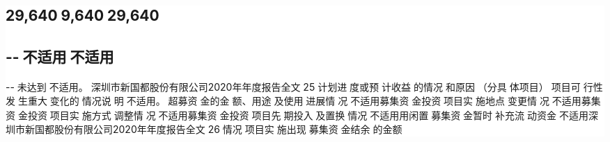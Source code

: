 29,640
9,640
29,640
--
--
不适用
不适用
--
--
未达到
不适用。
深圳市新国都股份有限公司2020年年度报告全文
25
计划进
度或预
计收益
的情况
和原因
（分具
体项目）
项目可
行性发
生重大
变化的
情况说
明
不适用。
超募资
金的金
额、用途
及使用
进展情
况
不适用募集资
金投资
项目实
施地点
变更情
况
不适用募集资
金投资
项目实
施方式
调整情
况
不适用募集资
金投资
项目先
期投入
及置换
情况
不适用用闲置
募集资
金暂时
补充流
动资金
不适用深圳市新国都股份有限公司2020年年度报告全文
26
情况
项目实
施出现
募集资
金结余
的金额